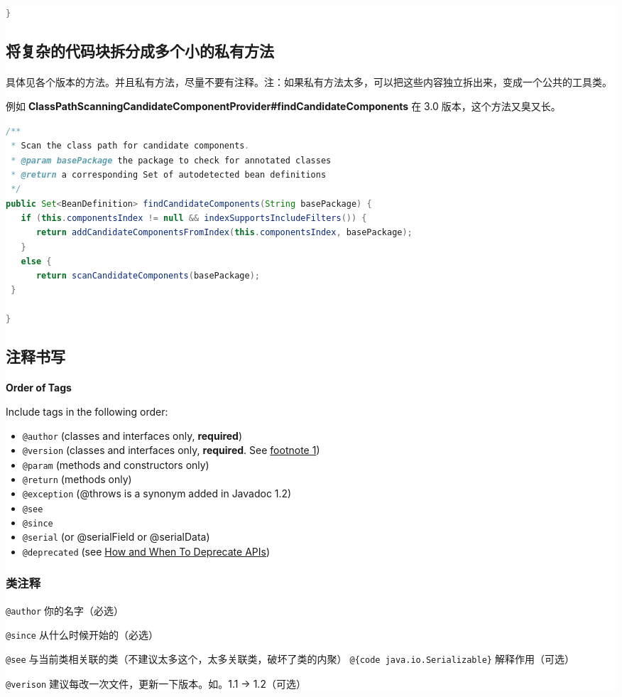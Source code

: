   ```java
  }
  ```

## 将复杂的代码块拆分成多个小的私有方法

具体见各个版本的方法。并且私有方法，尽量不要有注释。注：如果私有方法太多，可以把这些内容独立拆出来，变成一个公共的工具类。

例如 **ClassPathScanningCandidateComponentProvider#findCandidateComponents** 在 3.0 版本，这个方法又臭又长。

  ```java
  /**
   * Scan the class path for candidate components.
   * @param basePackage the package to check for annotated classes
   * @return a corresponding Set of autodetected bean definitions
   */
  public Set<BeanDefinition> findCandidateComponents(String basePackage) {
     if (this.componentsIndex != null && indexSupportsIncludeFilters()) {
        return addCandidateComponentsFromIndex(this.componentsIndex, basePackage);
     }
     else {
        return scanCandidateComponents(basePackage);
   }
      
  }
  ```

## 注释书写

**Order of Tags**

Include tags in the following order:

- `@author` (classes and interfaces only, **required**)
- `@version` (classes and interfaces only, **required**. See [footnote 1](https://www.oracle.com/technical-resources/articles/java/javadoc-tool.html#footnote1))
- `@param` (methods and constructors only)
- `@return` (methods only)
- `@exception` (@throws is a synonym added in Javadoc 1.2)
- `@see`
- `@since`
- `@serial` (or @serialField or @serialData)
- `@deprecated` (see [How and When To Deprecate APIs](https://docs.oracle.com/javase/7/docs/technotes/guides/javadoc/deprecation/deprecation.html))

### 类注释

`@author` 你的名字（必选）

`@since` 从什么时候开始的（必选）

`@see` 与当前类相关联的类（不建议太多这个，太多关联类，破坏了类的内聚） `@{code java.io.Serializable}` 解释作用（可选）

`@verison` 建议每改一次文件，更新一下版本。如。1.1 -> 1.2（可选）
